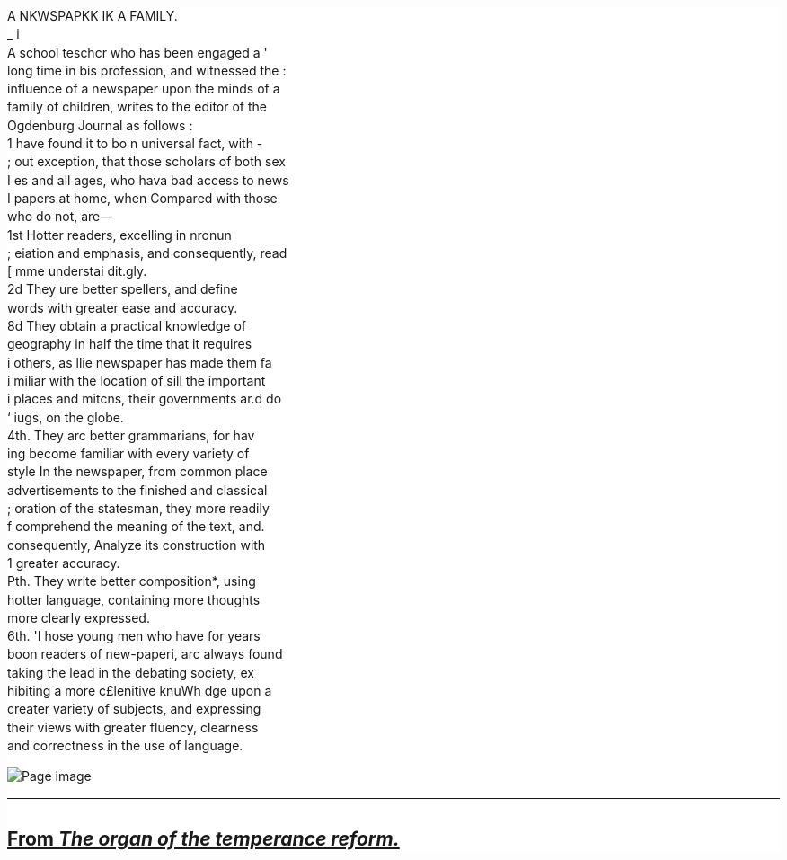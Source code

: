 A NKWSPAPKK IK A FAMILY.  
_ i  
A school teschcr who has been engaged a &#x27;  
long time in bis profession, and witnessed the :  
influence of a newspaper upon the minds of a  
family of children, writes to the editor of the  
Ogdenburg Journal as follows :  
1 have found it to bo n universal fact, with -  
; out exception, that those scholars of both sex­  
I es and all ages, who hava bad access to news  
I papers at home, when Compared with those  
who do not, are—  
1st Hotter readers, excelling in nronun  
; eiation and emphasis, and consequently, read  
[ mme understai dit.gly.  
2d They ure better spellers, and define  
words with greater ease and accuracy.  
8d They obtain a practical knowledge of  
geography in half the time that it requires  
i others, as llie newspaper has made them fa­  
i miliar with the location of sill the important  
i places and mitcns, their governments ar.d do  
‘ iugs, on the globe.  
4th. They arc better grammarians, for hav­  
ing become familiar with every variety of  
style In the newspaper, from common place  
advertisements to the finished and classical  
; oration of the statesman, they more readily  
f comprehend the meaning of the text, and.  
consequently, Analyze its construction with  
1 greater accuracy.  
Pth. They write better composition*, using  
hotter language, containing more thoughts  
more clearly expressed.  
6th. &#x27;I hose young men who have for years  
boon readers of new-paperi, arc always found \
taking the lead in the debating society, ex­  
hibiting a more c£lenitive knuWh dge upon a  
creater variety of subjects, and expressing  
their views with greater fluency, clearness  
and correctness in the use of language.
</td><td style="width: 50%; max-height: 75%; margin: auto; display: block;">
<img alt="Page image" src="https://tile.loc.gov/image-services/iiif/service:ndnp:wvu:batch_wvu_boros_ver02:data:sn84038468:00393349001:1852072801:0295/pct:55.445900,45.822327,13.350081,26.567496/!600,600/0/default.jpg"/>
</td>
</tr></table>

---

## [From _The organ of the temperance reform._](https://www.loc.gov/resource/sn90068762/1852-08-06/ed-1/?sp=3)
